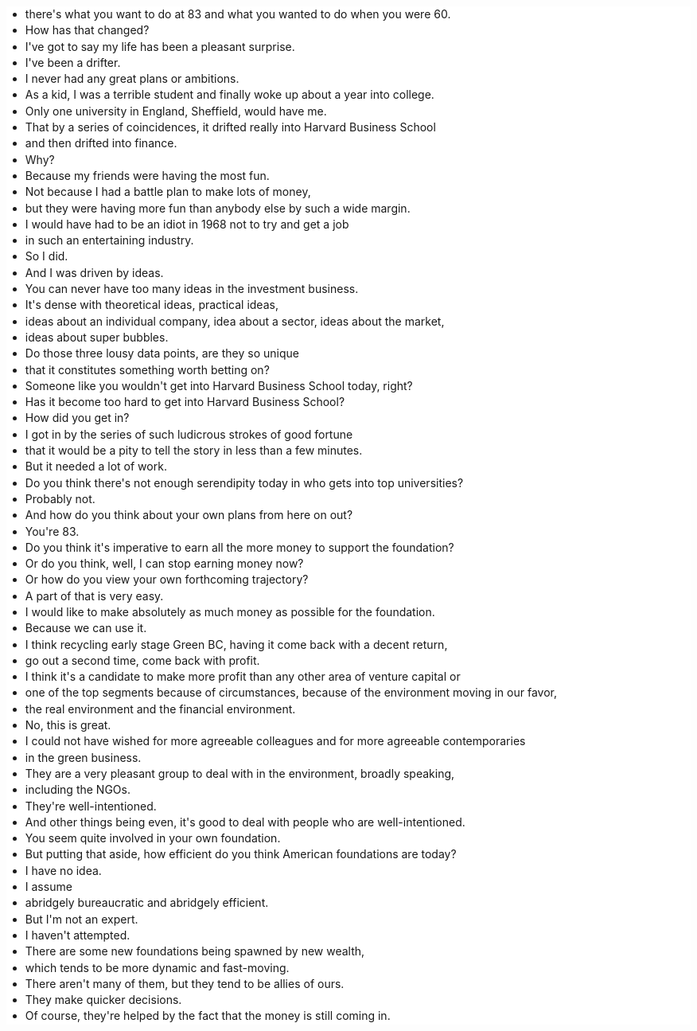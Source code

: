 *  there's what you want to do at 83 and what you wanted to do when you were 60.
*  How has that changed?
*  I've got to say my life has been a pleasant surprise.
*  I've been a drifter.
*  I never had any great plans or ambitions.
*  As a kid, I was a terrible student and finally woke up about a year into college.
*  Only one university in England, Sheffield, would have me.
*  That by a series of coincidences, it drifted really into Harvard Business School
*  and then drifted into finance.
*  Why?
*  Because my friends were having the most fun.
*  Not because I had a battle plan to make lots of money,
*  but they were having more fun than anybody else by such a wide margin.
*  I would have had to be an idiot in 1968 not to try and get a job
*  in such an entertaining industry.
*  So I did.
*  And I was driven by ideas.
*  You can never have too many ideas in the investment business.
*  It's dense with theoretical ideas, practical ideas,
*  ideas about an individual company, idea about a sector, ideas about the market,
*  ideas about super bubbles.
*  Do those three lousy data points, are they so unique
*  that it constitutes something worth betting on?
*  Someone like you wouldn't get into Harvard Business School today, right?
*  Has it become too hard to get into Harvard Business School?
*  How did you get in?
*  I got in by the series of such ludicrous strokes of good fortune
*  that it would be a pity to tell the story in less than a few minutes.
*  But it needed a lot of work.
*  Do you think there's not enough serendipity today in who gets into top universities?
*  Probably not.
*  And how do you think about your own plans from here on out?
*  You're 83.
*  Do you think it's imperative to earn all the more money to support the foundation?
*  Or do you think, well, I can stop earning money now?
*  Or how do you view your own forthcoming trajectory?
*  A part of that is very easy.
*  I would like to make absolutely as much money as possible for the foundation.
*  Because we can use it.
*  I think recycling early stage Green BC, having it come back with a decent return,
*  go out a second time, come back with profit.
*  I think it's a candidate to make more profit than any other area of venture capital or
*  one of the top segments because of circumstances, because of the environment moving in our favor,
*  the real environment and the financial environment.
*  No, this is great.
*  I could not have wished for more agreeable colleagues and for more agreeable contemporaries
*  in the green business.
*  They are a very pleasant group to deal with in the environment, broadly speaking,
*  including the NGOs.
*  They're well-intentioned.
*  And other things being even, it's good to deal with people who are well-intentioned.
*  You seem quite involved in your own foundation.
*  But putting that aside, how efficient do you think American foundations are today?
*  I have no idea.
*  I assume
*  abridgely bureaucratic and abridgely efficient.
*  But I'm not an expert.
*  I haven't attempted.
*  There are some new foundations being spawned by new wealth,
*  which tends to be more dynamic and fast-moving.
*  There aren't many of them, but they tend to be allies of ours.
*  They make quicker decisions.
*  Of course, they're helped by the fact that the money is still coming in.